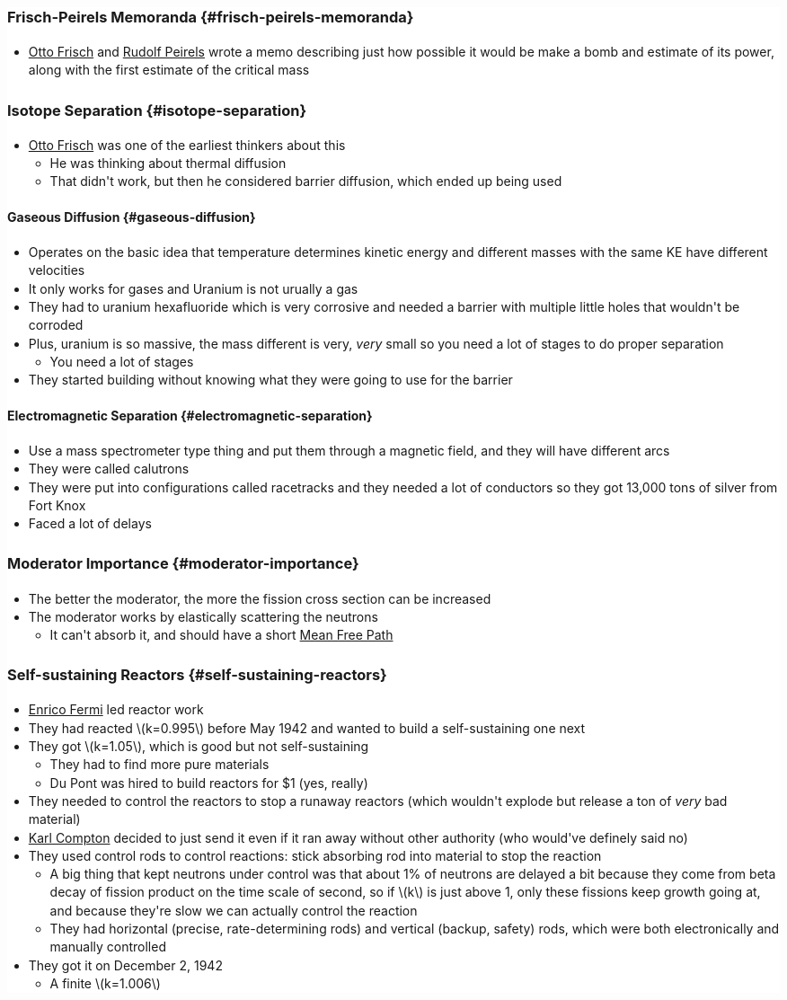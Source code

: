 
### Frisch-Peirels Memoranda {#frisch-peirels-memoranda}

-   [Otto Frisch](#otto-frisch) and [Rudolf Peirels](#rudolf-peirels) wrote a memo describing just how possible it would be make a bomb and estimate of its power, along with the first estimate of the critical mass


### Isotope Separation {#isotope-separation}

-   [Otto Frisch](#otto-frisch) was one of the earliest thinkers about this
    -   He was thinking about thermal diffusion
    -   That didn't work, but then he considered barrier diffusion, which ended up being used


#### Gaseous Diffusion {#gaseous-diffusion}

-   Operates on the basic idea that temperature determines kinetic energy and different masses with the same KE have different velocities
-   It only works for gases and Uranium is not urually a gas
-   They had to uranium hexafluoride which is very corrosive and needed a barrier with multiple little holes that wouldn't be corroded
-   Plus, uranium is so massive, the mass different is very, _very_ small so you need a lot of stages to do proper separation
    -   You need a lot of stages
-   They started building without knowing what they were going to use for the barrier


#### Electromagnetic Separation {#electromagnetic-separation}

-   Use a mass spectrometer type thing and put them through a magnetic field, and they will have different arcs
-   They were called calutrons
-   They were put into configurations called racetracks and they needed a lot of conductors so they got 13,000 tons of silver from Fort Knox
-   Faced a lot of delays


### Moderator Importance {#moderator-importance}

-   The better the moderator, the more the fission cross section can be increased
-   The moderator works by elastically scattering the neutrons
    -   It can't absorb it, and should have a short [Mean Free Path](#mean-free-path)


### Self-sustaining Reactors {#self-sustaining-reactors}

-   [Enrico Fermi](#enrico-fermi) led reactor work
-   They had reacted \\(k=0.995\\) before May 1942 and wanted to build a self-sustaining one next
-   They got \\(k=1.05\\), which is good but not self-sustaining
    -   They had to find more pure materials
    -   Du Pont was hired to build reactors for $1 (yes, really)
-   They needed to control the reactors to stop a runaway reactors (which wouldn't explode but release a ton of _very_ bad material)
-   [Karl Compton](#karl-compton) decided to just send it even if it ran away without other authority (who would've definely said no)
-   They used control rods to control reactions: stick absorbing rod into material to stop the reaction
    -   A big thing that kept neutrons under control was that about 1% of neutrons are delayed a bit because they come from beta decay of fission product on the time scale of second, so if \\(k\\) is just above 1, only these fissions keep growth going at, and because they're slow we can actually control the reaction
    -   They had horizontal (precise, rate-determining rods) and vertical (backup, safety) rods, which were both electronically and manually controlled
-   They got it on December 2, 1942
    -   A finite \\(k=1.006\\)